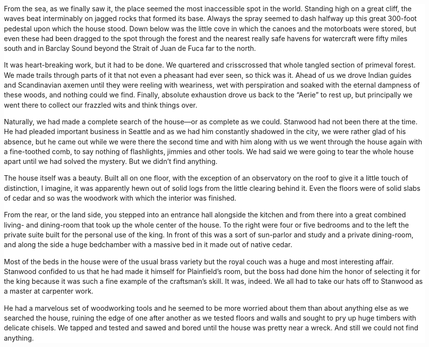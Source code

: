 From the sea, as we finally saw it, the place seemed the most
inaccessible spot in the world. Standing high on a great cliff, the
waves beat interminably on jagged rocks that formed its base. Always the
spray seemed to dash halfway up this great 300-foot pedestal upon which
the house stood. Down below was the little cove in which the canoes and
the motorboats were stored, but even these had been dragged to the spot
through the forest and the nearest really safe havens for watercraft
were fifty miles south and in Barclay Sound beyond the Strait of Juan de
Fuca far to the north.

It was heart-breaking work, but it had to be done. We quartered and
crisscrossed that whole tangled section of primeval forest. We made
trails through parts of it that not even a pheasant had ever seen, so
thick was it. Ahead of us we drove Indian guides and Scandinavian axemen
until they were reeling with weariness, wet with perspiration and soaked
with the eternal dampness of these woods, and nothing could we find.
Finally, absolute exhaustion drove us back to the “Aerie” to rest up,
but principally we went there to collect our frazzled wits and think
things over.

Naturally, we had made a complete search of the house—or as complete as
we could. Stanwood had not been there at the time. He had pleaded
important business in Seattle and as we had him constantly shadowed in
the city, we were rather glad of his absence, but he came out while we
were there the second time and with him along with us we went through
the house again with a fine-toothed comb, to say nothing of flashlights,
jimmies and other tools. We had said we were going to tear the whole
house apart until we had solved the mystery. But we didn’t find
anything.

The house itself was a beauty. Built all on one floor, with the
exception of an observatory on the roof to give it a little touch of
distinction, I imagine, it was apparently hewn out of solid logs from
the little clearing behind it. Even the floors were of solid slabs of
cedar and so was the woodwork with which the interior was finished.

From the rear, or the land side, you stepped into an entrance hall
alongside the kitchen and from there into a great combined living- and
dining-room that took up the whole center of the house. To the right
were four or five bedrooms and to the left the private suite built for
the personal use of the king. In front of this was a sort of sun-parlor
and study and a private dining-room, and along the side a huge
bedchamber with a massive bed in it made out of native cedar.

Most of the beds in the house were of the usual brass variety but the
royal couch was a huge and most interesting affair. Stanwood confided to
us that he had made it himself for Plainfield’s room, but the boss had
done him the honor of selecting it for the king because it was such a
fine example of the craftsman’s skill. It was, indeed. We all had to
take our hats off to Stanwood as a master at carpenter work.

He had a marvelous set of woodworking tools and he seemed to be more
worried about them than about anything else as we searched the house,
ruining the edge of one after another as we tested floors and walls and
sought to pry up huge timbers with delicate chisels. We tapped and
tested and sawed and bored until the house was pretty near a wreck. And
still we could not find anything.
